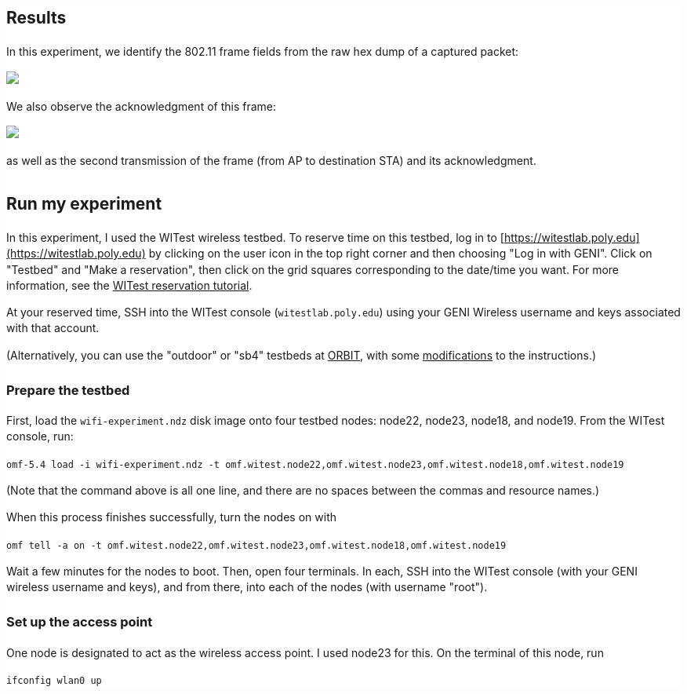 
## Results

In this experiment, we identify the 802.11 frame fields from the raw hex dump of a captured packet:

![](/blog/content/images/2017/03/wifi-header-annotated-3.svg)

We also observe the acknowledgment of this frame:

![](/blog/content/images/2017/03/wifi-ack-annotated-3.svg)

as well as the second transmission of the frame (from AP to destination STA) and its acknowledgment.

## Run my experiment

In this experiment, I used the WITest wireless testbed. To reserve time on this testbed, log in to [https://witestlab.poly.edu](https://witestlab.poly.edu) by clicking on the user icon in the top right corner and then choosing "Log in with GENI". Click on "Testbed" and "Make a reservation", then click on the grid squares corresponding to the date/time you want. For more information, see the [WITest reservation tutorial](https://witestlab.poly.edu/site/tutorial/make-a-reservation).

At your reserved time, SSH into the WITest console (`witestlab.poly.edu`) using your GENI Wireless username and keys associated with that account.

(Alternatively, you can use the "outdoor" or "sb4" testbeds at [ORBIT](http://geni.orbit-lab.org), with some [modifications](#usingotherwirelesstestbeds) to the instructions.)

### Prepare the testbed

First, load the `wifi-experiment.ndz` disk image onto four testbed nodes: node22, node23, node18, and node19. From the WITest console, run:

```
omf-5.4 load -i wifi-experiment.ndz -t omf.witest.node22,omf.witest.node23,omf.witest.node18,omf.witest.node19
```
(Note that the command above is all one line, and there are no spaces between the commas and resource names.)

When this process finishes successfully, turn the nodes on with 

```
omf tell -a on -t omf.witest.node22,omf.witest.node23,omf.witest.node18,omf.witest.node19
```

Wait a few minutes for the nodes to boot. Then, open four terminals. In each, SSH into the WITest console (with your GENI wireless username and keys), and from there, into each of the nodes (with username "root").

### Set up the access point

One node is designated to act as the wireless access point. I used node23 for this. On the terminal of this node, run

```
ifconfig wlan0 up
```
